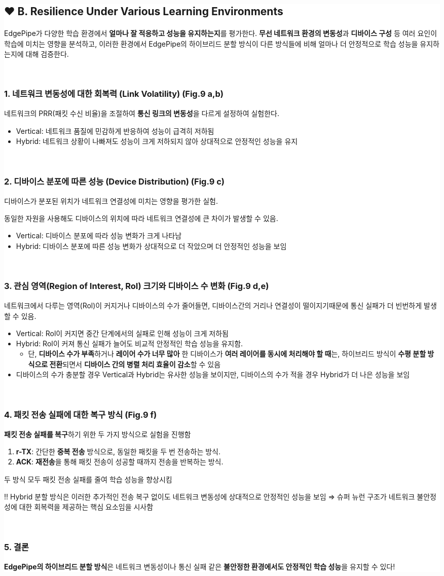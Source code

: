 ## ❤️ B. Resilience Under Various Learning Environments

EdgePipe가 다양한 학습 환경에서 **얼마나 잘 적응하고 성능을 유지하는지**를 평가한다.
**무선 네트워크 환경의 변동성**과 **디바이스 구성** 등 여러 요인이 학습에 미치는 영향을 분석하고, 이러한 환경에서 EdgePipe의 하이브리드 분할 방식이 다른 방식들에 비해 얼마나 더 안정적으로 학습 성능을 유지하는지에 대해 검증한다.

<br>

### 1. 네트워크 변동성에 대한 회복력 (Link Volatility) (Fig.9 a,b)
   
네트워크의 PRR(패킷 수신 비율)을 조절하여 **통신 링크의 변동성**을 다르게 설정하여 실험한다.

- Vertical: 네트워크 품질에 민감하게 반응하여 성능이 급격히 저하됨
- Hybrid: 네트워크 상황이 나빠져도 성능이 크게 저하되지 않아 상대적으로 안정적인 성능을 유지

<br>

### 2. 디바이스 분포에 따른 성능 (Device Distribution) (Fig.9 c)

디바이스가 분포된 위치가 네트워크 연결성에 미치는 영향을 평가한 실험. 

동일한 자원을 사용해도 디바이스의 위치에 따라 네트워크 연결성에 큰 차이가 발생할 수 있음.

- Vertical: 디바이스 분포에 따라 성능 변화가 크게 나타남
- Hybrid: 디바이스 분포에 따른 성능 변화가 상대적으로 더 작았으며 더 안정적인 성능을 보임

<br>

### 3. 관심 영역(Region of Interest, RoI) 크기와 디바이스 수 변화 (Fig.9 d,e)

네트워크에서 다루는 영역(Rol)이 커지거나 디바이스의 수가 줄어들면, 디바이스간의 거리나 연결성이 떨이지기때문에 통신 실패가 더 빈번하게 발생할 수 있음.

- Vertical: Rol이 커지면 중간 단계에서의 실패로 인해 성능이 크게 저하됨
- Hybrid: Rol이 커져 통신 실패가 늘어도 비교적 안정적인 학습 성능을 유지함.
    - 단, **디바이스 수가 부족**하거나 **레이어 수가 너무 많아** 한 디바이스가 **여러 레이어를 동시에 처리해야 할 때**는, 하이브리드 방식이 **수평 분할 방식으로 전환**되면서 **디바이스 간의 병렬 처리 효율이 감소**할 수 있음
- 디바이스의 수가 충분할 경우 Vertical과 Hybrid는 유사한 성능을 보이지만, 디바이스의 수가 적을 경우 Hybrid가 더 나은 성능을 보임

<br>

### 4. 패킷 전송 실패에 대한 복구 방식 (Fig.9 f)

**패킷 전송 실패를 복구**하기 위한 두 가지 방식으로 실험을 진행함

1. **r-TX**: 간단한 **중복 전송** 방식으로, 동일한 패킷을 두 번 전송하는 방식.
2. **ACK**: **재전송**을 통해 패킷 전송이 성공할 때까지 전송을 반복하는 방식.

두 방식 모두 패킷 전송 실패를 줄여 학습 성능을 향상시킴

!! Hybrid 분할 방식은 이러한 추가적인 전송 복구 없이도 네트워크 변동성에 상대적으로 안정적인 성능을 보임 ⇒ 슈퍼 뉴런 구조가 네트워크 불안정성에 대한 회복력을 제공하는 핵심 요소임을 시사함

<br>

### 5. 결론
**EdgePipe의 하이브리드 분할 방식**은 네트워크 변동성이나 통신 실패 같은 **불안정한 환경에서도 안정적인 학습 성능**을 유지할 수 있다!
